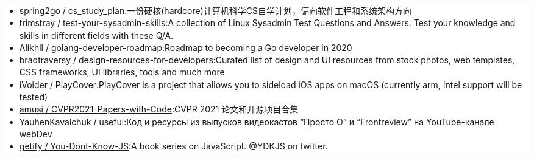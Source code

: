 * [spring2go / cs_study_plan](https://github.com/spring2go/cs_study_plan):一份硬核(hardcore)计算机科学CS自学计划，偏向软件工程和系统架构方向
* [trimstray / test-your-sysadmin-skills](https://github.com/trimstray/test-your-sysadmin-skills):A collection of Linux Sysadmin Test Questions and Answers. Test your knowledge and skills in different fields with these Q/A.
* [Alikhll / golang-developer-roadmap](https://github.com/Alikhll/golang-developer-roadmap):Roadmap to becoming a Go developer in 2020
* [bradtraversy / design-resources-for-developers](https://github.com/bradtraversy/design-resources-for-developers):Curated list of design and UI resources from stock photos, web templates, CSS frameworks, UI libraries, tools and much more
* [iVoider / PlayCover](https://github.com/iVoider/PlayCover):PlayCover is a project that allows you to sideload iOS apps on macOS (currently arm, Intel support will be tested)
* [amusi / CVPR2021-Papers-with-Code](https://github.com/amusi/CVPR2021-Papers-with-Code):CVPR 2021 论文和开源项目合集
* [YauhenKavalchuk / useful](https://github.com/YauhenKavalchuk/useful):Код и ресурсы из выпусков видеокастов “Просто О” и “Frontreview” на YouTube-канале webDev
* [getify / You-Dont-Know-JS](https://github.com/getify/You-Dont-Know-JS):A book series on JavaScript. @YDKJS on twitter.
